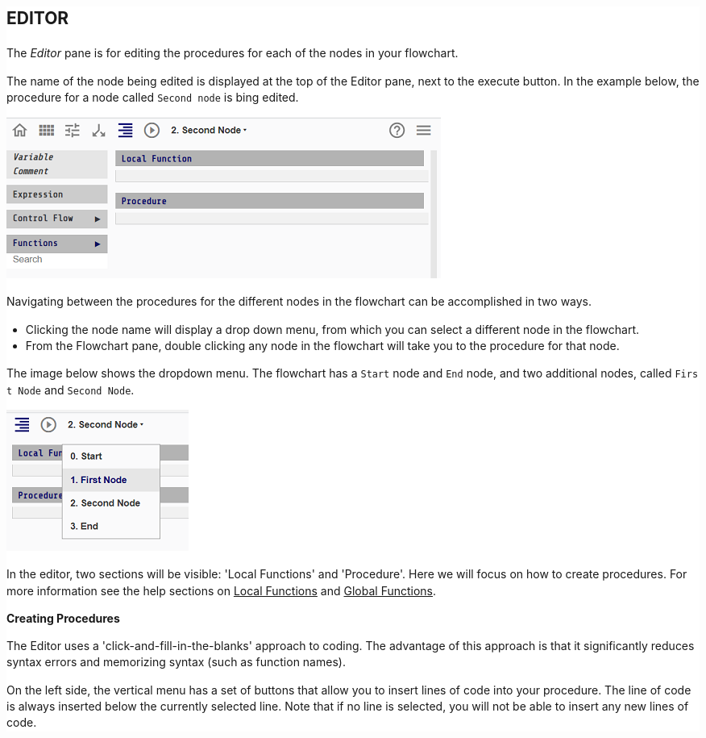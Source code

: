 ## EDITOR  

The _Editor_ pane is for editing the procedures for each of the nodes in your flowchart.

The name of the node being edited is displayed at the top of the Editor pane, next to the execute button. In the example below, the procedure for a node called `Second node` is bing edited.

![Node name](assets/typedoc-json/docUI/imgs/editor_node_name.png)

Navigating between the procedures for the different nodes in the flowchart can be accomplished in two ways. 
* Clicking the node name will display a drop down menu, from which you can select a different node in the flowchart. 
* From the Flowchart pane, double clicking any node in the flowchart will take you to the procedure for that node.

The image below shows the dropdown menu. The flowchart has a `Start` node and `End` node, and two additional nodes, called `First Node` and `Second Node`.

![Node name dropdown menu](assets/typedoc-json/docUI/imgs/editor_node_menu.png)

In the editor, two sections will be visible: 'Local Functions' and 'Procedure'. Here we will focus on how to create procedures. For more information see the help sections on 
[Local Functions](/gallery?defaultViewer=doc&docSection=Operations.local_func) and 
[Global Functions](/gallery?defaultViewer=doc&docSection=Operations.global_func).


**Creating Procedures**

The Editor uses a 'click-and-fill-in-the-blanks' approach to coding. The advantage of this approach is that it significantly reduces syntax errors and memorizing syntax (such as function names).

On the left side, the vertical menu has a set of buttons that allow you to insert lines of code into your procedure. The line of code is always inserted below the currently selected line. Note that if no line is selected, you will not be able to insert any new lines of code.
